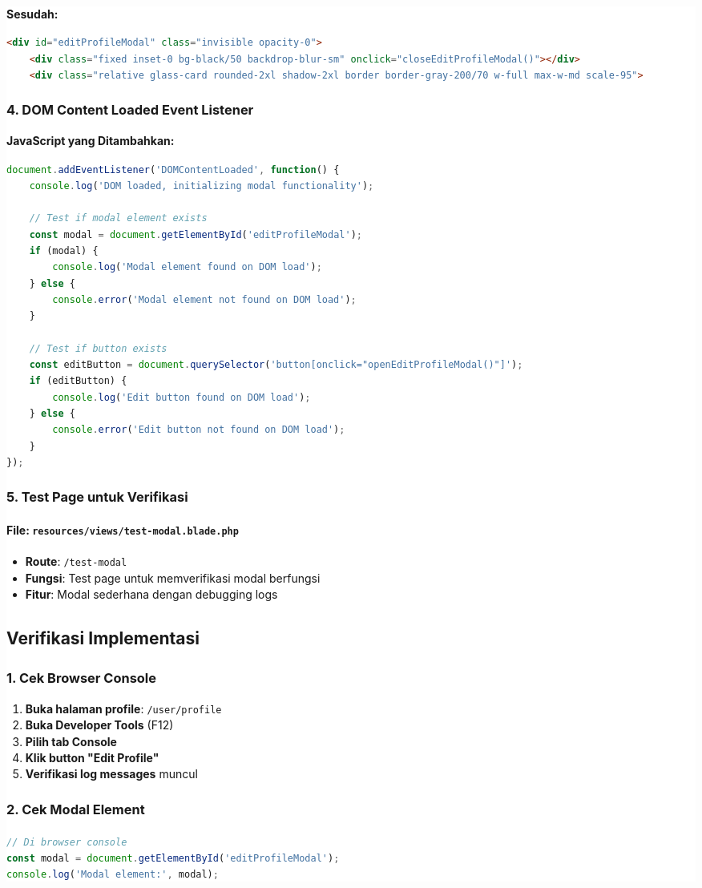 **Sesudah:**
```html
<div id="editProfileModal" class="invisible opacity-0">
    <div class="fixed inset-0 bg-black/50 backdrop-blur-sm" onclick="closeEditProfileModal()"></div>
    <div class="relative glass-card rounded-2xl shadow-2xl border border-gray-200/70 w-full max-w-md scale-95">
```

### 4. **DOM Content Loaded Event Listener**

**JavaScript yang Ditambahkan:**
```javascript
document.addEventListener('DOMContentLoaded', function() {
    console.log('DOM loaded, initializing modal functionality');
    
    // Test if modal element exists
    const modal = document.getElementById('editProfileModal');
    if (modal) {
        console.log('Modal element found on DOM load');
    } else {
        console.error('Modal element not found on DOM load');
    }
    
    // Test if button exists
    const editButton = document.querySelector('button[onclick="openEditProfileModal()"]');
    if (editButton) {
        console.log('Edit button found on DOM load');
    } else {
        console.error('Edit button not found on DOM load');
    }
});
```

### 5. **Test Page untuk Verifikasi**

#### File: `resources/views/test-modal.blade.php`
- **Route**: `/test-modal`
- **Fungsi**: Test page untuk memverifikasi modal berfungsi
- **Fitur**: Modal sederhana dengan debugging logs

## Verifikasi Implementasi

### 1. **Cek Browser Console**
1. **Buka halaman profile**: `/user/profile`
2. **Buka Developer Tools** (F12)
3. **Pilih tab Console**
4. **Klik button "Edit Profile"**
5. **Verifikasi log messages** muncul

### 2. **Cek Modal Element**
```javascript
// Di browser console
const modal = document.getElementById('editProfileModal');
console.log('Modal element:', modal);
```
